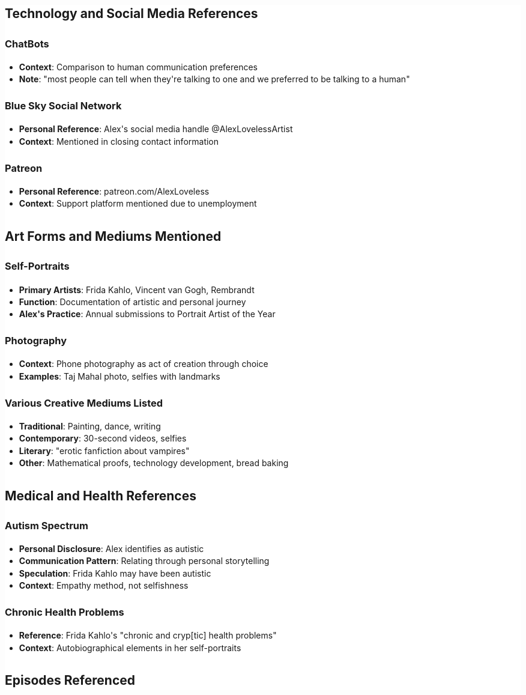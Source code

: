 ## Technology and Social Media References

### ChatBots
- **Context**: Comparison to human communication preferences
- **Note**: "most people can tell when they're talking to one and we preferred to be talking to a human"

### Blue Sky Social Network
- **Personal Reference**: Alex's social media handle @AlexLovelessArtist
- **Context**: Mentioned in closing contact information

### Patreon
- **Personal Reference**: patreon.com/AlexLoveless
- **Context**: Support platform mentioned due to unemployment

## Art Forms and Mediums Mentioned

### Self-Portraits
- **Primary Artists**: Frida Kahlo, Vincent van Gogh, Rembrandt
- **Function**: Documentation of artistic and personal journey
- **Alex's Practice**: Annual submissions to Portrait Artist of the Year

### Photography
- **Context**: Phone photography as act of creation through choice
- **Examples**: Taj Mahal photo, selfies with landmarks

### Various Creative Mediums Listed
- **Traditional**: Painting, dance, writing
- **Contemporary**: 30-second videos, selfies
- **Literary**: "erotic fanfiction about vampires"
- **Other**: Mathematical proofs, technology development, bread baking

## Medical and Health References

### Autism Spectrum
- **Personal Disclosure**: Alex identifies as autistic
- **Communication Pattern**: Relating through personal storytelling
- **Speculation**: Frida Kahlo may have been autistic
- **Context**: Empathy method, not selfishness

### Chronic Health Problems
- **Reference**: Frida Kahlo's "chronic and cryp[tic] health problems"
- **Context**: Autobiographical elements in her self-portraits

## Episodes Referenced
